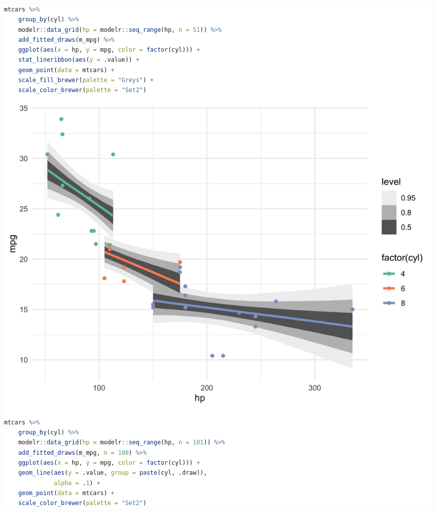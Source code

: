 ``` r
mtcars %>%
    group_by(cyl) %>%
    modelr::data_grid(hp = modelr::seq_range(hp, n = 51)) %>%
    add_fitted_draws(m_mpg) %>%
    ggplot(aes(x = hp, y = mpg, color = factor(cyl))) +
    stat_lineribbon(aes(y = .value)) +
    geom_point(data = mtcars) +
    scale_fill_brewer(palette = "Greys") +
    scale_color_brewer(palette = "Set2")
```

![](tidybayes_vignettes_files/figure-gfm/unnamed-chunk-19-1.png)

``` r
mtcars %>%
    group_by(cyl) %>%
    modelr::data_grid(hp = modelr::seq_range(hp, n = 101)) %>%
    add_fitted_draws(m_mpg, n = 100) %>%
    ggplot(aes(x = hp, y = mpg, color = factor(cyl))) +
    geom_line(aes(y = .value, group = paste(cyl, .draw)), 
              alpha = .1) +
    geom_point(data = mtcars) +
    scale_color_brewer(palette = "Set2")
```
